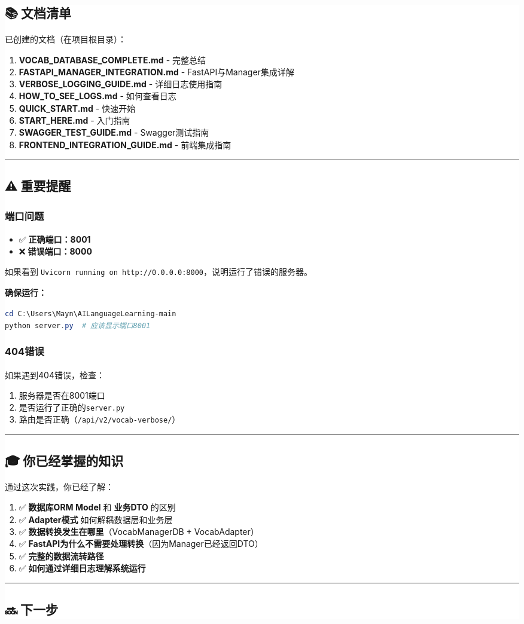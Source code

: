 ## 📚 文档清单

已创建的文档（在项目根目录）：

1. **VOCAB_DATABASE_COMPLETE.md** - 完整总结
2. **FASTAPI_MANAGER_INTEGRATION.md** - FastAPI与Manager集成详解
3. **VERBOSE_LOGGING_GUIDE.md** - 详细日志使用指南
4. **HOW_TO_SEE_LOGS.md** - 如何查看日志
5. **QUICK_START.md** - 快速开始
6. **START_HERE.md** - 入门指南
7. **SWAGGER_TEST_GUIDE.md** - Swagger测试指南
8. **FRONTEND_INTEGRATION_GUIDE.md** - 前端集成指南

---

## ⚠️ 重要提醒

### 端口问题
- ✅ **正确端口：8001**
- ❌ **错误端口：8000**

如果看到 `Uvicorn running on http://0.0.0.0:8000`，说明运行了错误的服务器。

**确保运行：**
```powershell
cd C:\Users\Mayn\AILanguageLearning-main
python server.py  # 应该显示端口8001
```

### 404错误
如果遇到404错误，检查：
1. 服务器是否在8001端口
2. 是否运行了正确的`server.py`
3. 路由是否正确（`/api/v2/vocab-verbose/`）

---

## 🎓 你已经掌握的知识

通过这次实践，你已经了解：

1. ✅ **数据库ORM Model** 和 **业务DTO** 的区别
2. ✅ **Adapter模式** 如何解耦数据层和业务层
3. ✅ **数据转换发生在哪里**（VocabManagerDB + VocabAdapter）
4. ✅ **FastAPI为什么不需要处理转换**（因为Manager已经返回DTO）
5. ✅ **完整的数据流转路径**
6. ✅ **如何通过详细日志理解系统运行**

---

## 🔜 下一步
